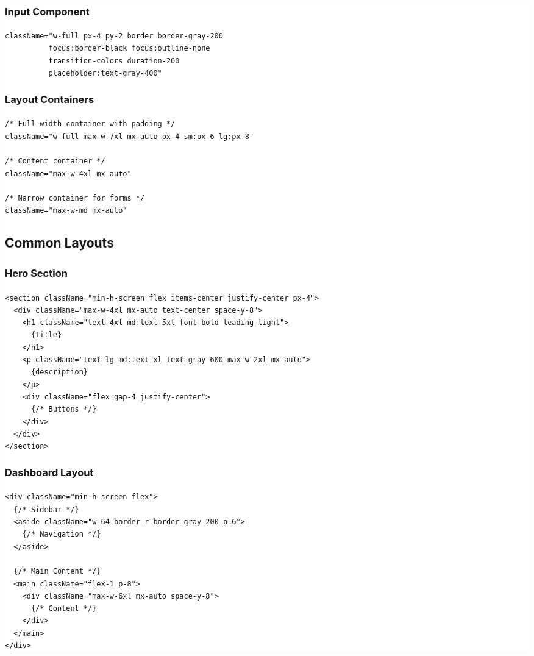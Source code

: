 ### Input Component
```tsx
className="w-full px-4 py-2 border border-gray-200 
          focus:border-black focus:outline-none
          transition-colors duration-200
          placeholder:text-gray-400"
```

### Layout Containers
```tsx
/* Full-width container with padding */
className="w-full max-w-7xl mx-auto px-4 sm:px-6 lg:px-8"

/* Content container */
className="max-w-4xl mx-auto"

/* Narrow container for forms */
className="max-w-md mx-auto"
```

## Common Layouts

### Hero Section
```tsx
<section className="min-h-screen flex items-center justify-center px-4">
  <div className="max-w-4xl mx-auto text-center space-y-8">
    <h1 className="text-4xl md:text-5xl font-bold leading-tight">
      {title}
    </h1>
    <p className="text-lg md:text-xl text-gray-600 max-w-2xl mx-auto">
      {description}
    </p>
    <div className="flex gap-4 justify-center">
      {/* Buttons */}
    </div>
  </div>
</section>
```

### Dashboard Layout
```tsx
<div className="min-h-screen flex">
  {/* Sidebar */}
  <aside className="w-64 border-r border-gray-200 p-6">
    {/* Navigation */}
  </aside>
  
  {/* Main Content */}
  <main className="flex-1 p-8">
    <div className="max-w-6xl mx-auto space-y-8">
      {/* Content */}
    </div>
  </main>
</div>
```
